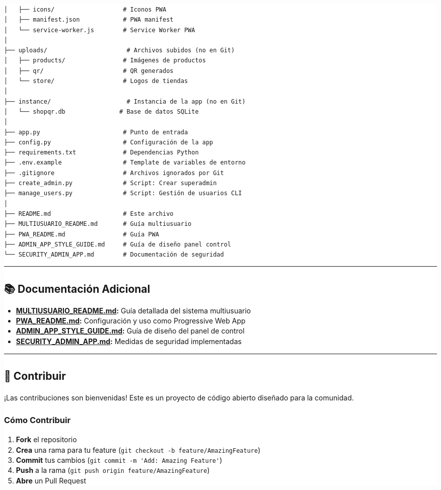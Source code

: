```
│   ├── icons/                   # Iconos PWA
│   ├── manifest.json            # PWA manifest
│   └── service-worker.js        # Service Worker PWA
│
├── uploads/                      # Archivos subidos (no en Git)
│   ├── products/                # Imágenes de productos
│   ├── qr/                      # QR generados
│   └── store/                   # Logos de tiendas
│
├── instance/                     # Instancia de la app (no en Git)
│   └── shopqr.db               # Base de datos SQLite
│
├── app.py                       # Punto de entrada
├── config.py                    # Configuración de la app
├── requirements.txt             # Dependencias Python
├── .env.example                 # Template de variables de entorno
├── .gitignore                   # Archivos ignorados por Git
├── create_admin.py              # Script: Crear superadmin
├── manage_users.py              # Script: Gestión de usuarios CLI
│
├── README.md                    # Este archivo
├── MULTIUSUARIO_README.md       # Guía multiusuario
├── PWA_README.md                # Guía PWA
├── ADMIN_APP_STYLE_GUIDE.md     # Guía de diseño panel control
└── SECURITY_ADMIN_APP.md        # Documentación de seguridad
```

---

<a id="documentation"></a>
## 📚 Documentación Adicional

- **[MULTIUSUARIO_README.md](MULTIUSUARIO_README.md):** Guía detallada del sistema multiusuario
- **[PWA_README.md](PWA_README.md):** Configuración y uso como Progressive Web App
- **[ADMIN_APP_STYLE_GUIDE.md](ADMIN_APP_STYLE_GUIDE.md):** Guía de diseño del panel de control
- **[SECURITY_ADMIN_APP.md](SECURITY_ADMIN_APP.md):** Medidas de seguridad implementadas

---

## 🤝 Contribuir

¡Las contribuciones son bienvenidas! Este es un proyecto de código abierto diseñado para la comunidad.

### Cómo Contribuir

1. **Fork** el repositorio
2. **Crea** una rama para tu feature (`git checkout -b feature/AmazingFeature`)
3. **Commit** tus cambios (`git commit -m 'Add: Amazing Feature'`)
4. **Push** a la rama (`git push origin feature/AmazingFeature`)
5. **Abre** un Pull Request
